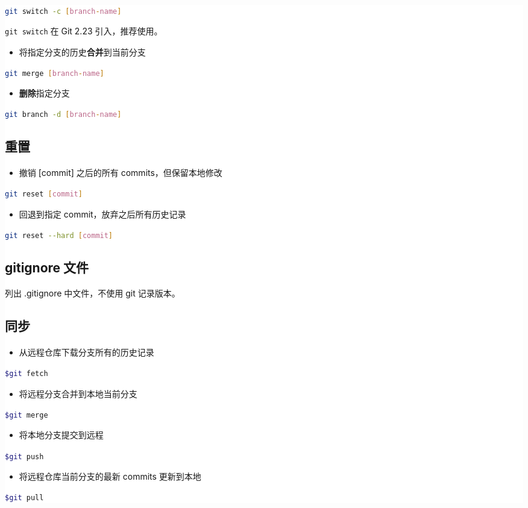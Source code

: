 ```sh
git switch -c [branch-name]
```

`git switch` 在 Git 2.23 引入，推荐使用。

- 将指定分支的历史**合并**到当前分支

```sh
git merge [branch-name]
```

- **删除**指定分支

```sh
git branch -d [branch-name]
```

## 重置

- 撤销 [commit] 之后的所有 commits，但保留本地修改

```sh
git reset [commit]
```

- 回退到指定 commit，放弃之后所有历史记录

```sh
git reset --hard [commit]
```

## gitignore 文件

列出 .gitignore 中文件，不使用 git 记录版本。

## 同步

- 从远程仓库下载分支所有的历史记录

```sh
$git fetch
```

- 将远程分支合并到本地当前分支

```sh
$git merge
```

- 将本地分支提交到远程

```sh
$git push
```

- 将远程仓库当前分支的最新 commits 更新到本地

```sh
$git pull
```
